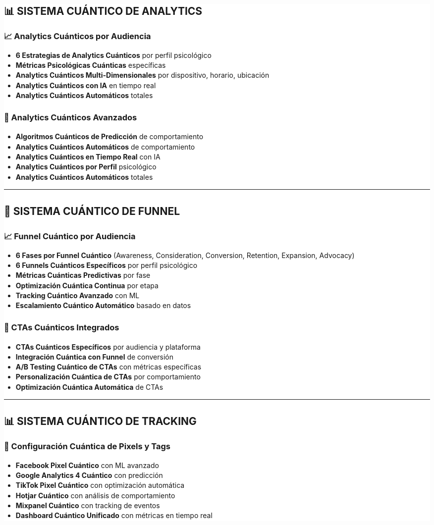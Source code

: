
## 📊 **SISTEMA CUÁNTICO DE ANALYTICS**

### **📈 Analytics Cuánticos por Audiencia**
- **6 Estrategias de Analytics Cuánticos** por perfil psicológico
- **Métricas Psicológicas Cuánticas** específicas
- **Analytics Cuánticos Multi-Dimensionales** por dispositivo, horario, ubicación
- **Analytics Cuánticos con IA** en tiempo real
- **Analytics Cuánticos Automáticos** totales

### **🎯 Analytics Cuánticos Avanzados**
- **Algoritmos Cuánticos de Predicción** de comportamiento
- **Analytics Cuánticos Automáticos** de comportamiento
- **Analytics Cuánticos en Tiempo Real** con IA
- **Analytics Cuánticos por Perfil** psicológico
- **Analytics Cuánticos Automáticos** totales

---

## 🎯 **SISTEMA CUÁNTICO DE FUNNEL**

### **📈 Funnel Cuántico por Audiencia**
- **6 Fases por Funnel Cuántico** (Awareness, Consideration, Conversion, Retention, Expansion, Advocacy)
- **6 Funnels Cuánticos Específicos** por perfil psicológico
- **Métricas Cuánticas Predictivas** por fase
- **Optimización Cuántica Continua** por etapa
- **Tracking Cuántico Avanzado** con ML
- **Escalamiento Cuántico Automático** basado en datos

### **🎯 CTAs Cuánticos Integrados**
- **CTAs Cuánticos Específicos** por audiencia y plataforma
- **Integración Cuántica con Funnel** de conversión
- **A/B Testing Cuántico de CTAs** con métricas específicas
- **Personalización Cuántica de CTAs** por comportamiento
- **Optimización Cuántica Automática** de CTAs

---

## 📊 **SISTEMA CUÁNTICO DE TRACKING**

### **🔗 Configuración Cuántica de Pixels y Tags**
- **Facebook Pixel Cuántico** con ML avanzado
- **Google Analytics 4 Cuántico** con predicción
- **TikTok Pixel Cuántico** con optimización automática
- **Hotjar Cuántico** con análisis de comportamiento
- **Mixpanel Cuántico** con tracking de eventos
- **Dashboard Cuántico Unificado** con métricas en tiempo real
